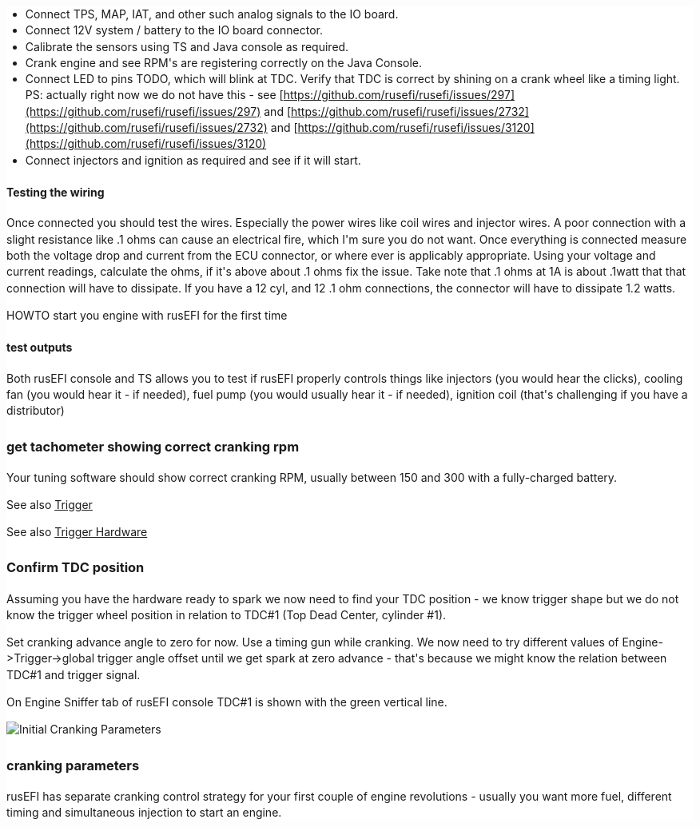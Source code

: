 * Connect TPS, MAP, IAT, and other such analog signals to the IO board.
* Connect 12V system / battery to the IO board connector.
* Calibrate the sensors using TS and Java console as required.
* Crank engine and see RPM's are registering correctly on the Java Console.
* Connect LED to pins TODO, which will blink at TDC. Verify that TDC is correct by shining on a crank wheel like a timing light. PS: actually right now we do not have this - see [https://github.com/rusefi/rusefi/issues/297](https://github.com/rusefi/rusefi/issues/297) and [https://github.com/rusefi/rusefi/issues/2732](https://github.com/rusefi/rusefi/issues/2732) and [https://github.com/rusefi/rusefi/issues/3120](https://github.com/rusefi/rusefi/issues/3120)
* Connect injectors and ignition as required and see if it will start.

#### Testing the wiring

Once connected you should test the wires. Especially the power wires like coil wires and injector wires. A poor connection with a slight resistance like .1 ohms can cause an electrical fire, which I'm sure you do not want. Once everything is connected measure both the voltage drop and current from the ECU connector, or where ever is applicably appropriate. Using your voltage and current readings, calculate the ohms, if it's above about .1 ohms fix the issue. Take note that .1 ohms at 1A is about .1watt that that connection will have to dissipate. If you have a 12 cyl, and 12 .1 ohm connections, the connector will have to dissipate 1.2 watts.

HOWTO start you engine with rusEFI for the first time

#### test outputs

Both rusEFI console and TS allows you to test if rusEFI properly controls things like injectors (you would hear the clicks), cooling fan (you would hear it - if needed), fuel pump (you would usually hear it - if needed), ignition coil (that's challenging if you have a distributor)

### get tachometer showing correct cranking rpm

Your tuning software should show correct cranking RPM, usually between 150 and 300 with a fully-charged battery.

See also [Trigger](Trigger)

See also [Trigger Hardware](Trigger-Hardware)

### Confirm TDC position

Assuming you have the hardware ready to spark we now need to find your TDC position - we know trigger shape but we do not know the trigger wheel position in relation to TDC#1 (Top Dead Center, cylinder #1).

Set cranking advance angle to zero for now. Use a timing gun while cranking. We now need to try different values of Engine->Trigger->global trigger angle offset until we get spark at zero advance - that's because we might know the relation between TDC#1 and trigger signal.

On Engine Sniffer tab of rusEFI console TDC#1 is shown with the green vertical line.

![Initial Cranking Parameters](Images/Initial_cranking_parameters.png)

### cranking parameters

rusEFI has separate cranking control strategy for your first couple of engine revolutions - usually you want more fuel, different timing and simultaneous injection to start an engine.
